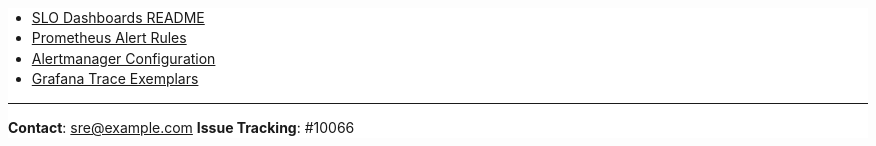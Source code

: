 - [SLO Dashboards README](./SLO_DASHBOARDS_README.md)
- [Prometheus Alert Rules](https://prometheus.io/docs/prometheus/latest/configuration/alerting_rules/)
- [Alertmanager Configuration](https://prometheus.io/docs/alerting/latest/configuration/)
- [Grafana Trace Exemplars](https://grafana.com/docs/grafana/latest/fundamentals/exemplars/)

---

**Contact**: sre@example.com
**Issue Tracking**: #10066
